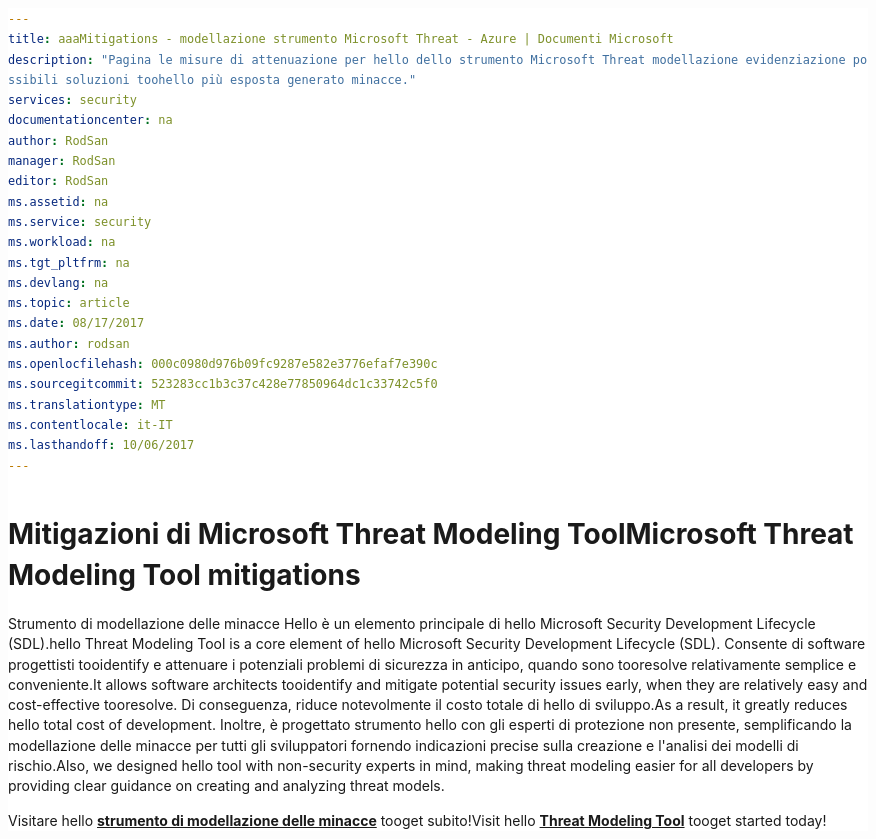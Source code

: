 ```yaml
---
title: aaaMitigations - modellazione strumento Microsoft Threat - Azure | Documenti Microsoft
description: "Pagina le misure di attenuazione per hello dello strumento Microsoft Threat modellazione evidenziazione possibili soluzioni toohello più esposta generato minacce."
services: security
documentationcenter: na
author: RodSan
manager: RodSan
editor: RodSan
ms.assetid: na
ms.service: security
ms.workload: na
ms.tgt_pltfrm: na
ms.devlang: na
ms.topic: article
ms.date: 08/17/2017
ms.author: rodsan
ms.openlocfilehash: 000c0980d976b09fc9287e582e3776efaf7e390c
ms.sourcegitcommit: 523283cc1b3c37c428e77850964dc1c33742c5f0
ms.translationtype: MT
ms.contentlocale: it-IT
ms.lasthandoff: 10/06/2017
---
```

# <a name="microsoft-threat-modeling-tool-mitigations"></a><span data-ttu-id="6c21c-103">Mitigazioni di Microsoft Threat Modeling Tool</span><span class="sxs-lookup"><span data-stu-id="6c21c-103">Microsoft Threat Modeling Tool mitigations</span></span>

<span data-ttu-id="6c21c-104">Strumento di modellazione delle minacce Hello è un elemento principale di hello Microsoft Security Development Lifecycle (SDL).</span><span class="sxs-lookup"><span data-stu-id="6c21c-104">hello Threat Modeling Tool is a core element of hello Microsoft Security Development Lifecycle (SDL).</span></span> <span data-ttu-id="6c21c-105">Consente di software progettisti tooidentify e attenuare i potenziali problemi di sicurezza in anticipo, quando sono tooresolve relativamente semplice e conveniente.</span><span class="sxs-lookup"><span data-stu-id="6c21c-105">It allows software architects tooidentify and mitigate potential security issues early, when they are relatively easy and cost-effective tooresolve.</span></span> <span data-ttu-id="6c21c-106">Di conseguenza, riduce notevolmente il costo totale di hello di sviluppo.</span><span class="sxs-lookup"><span data-stu-id="6c21c-106">As a result, it greatly reduces hello total cost of development.</span></span> <span data-ttu-id="6c21c-107">Inoltre, è progettato strumento hello con gli esperti di protezione non presente, semplificando la modellazione delle minacce per tutti gli sviluppatori fornendo indicazioni precise sulla creazione e l'analisi dei modelli di rischio.</span><span class="sxs-lookup"><span data-stu-id="6c21c-107">Also, we designed hello tool with non-security experts in mind, making threat modeling easier for all developers by providing clear guidance on creating and analyzing threat models.</span></span>

<span data-ttu-id="6c21c-108">Visitare hello  **[strumento di modellazione delle minacce](./azure-security-threat-modeling-tool.md)**  tooget subito!</span><span class="sxs-lookup"><span data-stu-id="6c21c-108">Visit hello **[Threat Modeling Tool](./azure-security-threat-modeling-tool.md)** tooget started today!</span></span>

